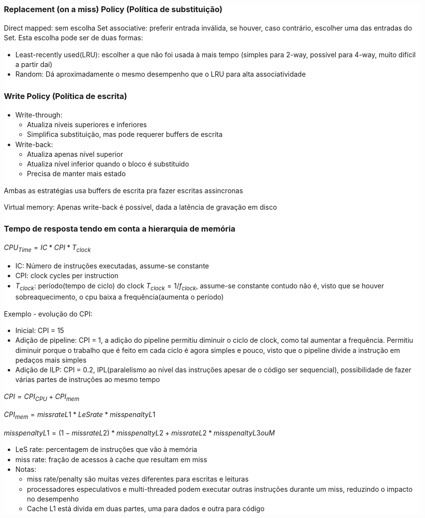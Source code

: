 ### Replacement (on a miss) Policy (Política de substituição)

Direct mapped: sem escolha
Set associative: preferir entrada inválida, se houver, caso contrário, escolher uma das entradas do Set. Esta escolha pode ser de duas formas:
- Least-recently used(LRU): escolher a que não foi usada à mais tempo (simples para 2-way, possível para 4-way, muito difícil a partir daí)
- Random: Dá aproximadamente o mesmo desempenho que o LRU para alta associatividade

### Write Policy (Política de escrita)

- Write-through:
    - Atualiza niveis superiores e inferiores
    - Simplifica substituição, mas pode requerer buffers de escrita
- Write-back:
    - Atualiza apenas nível superior
    - Atualiza nível inferior quando o bloco é substituido
    - Precisa de manter mais estado

Ambas as estratégias usa buffers de escrita pra fazer escritas assincronas

Virtual memory: Apenas write-back é possível, dada a latência de gravação em disco

### Tempo de resposta tendo em conta a hierarquia de memória

$`CPU_{Time} = IC * CPI * T_{clock}`$
- IC: Número de instruções executadas, assume-se constante
- CPI: clock cycles per instruction
- $`T_{clock}`$: período(tempo de ciclo) do clock $`T_{clock} = 1/f_{clock}`$, assume-se constante contudo não é, visto que se houver sobreaquecimento, o cpu baixa a frequência(aumenta o período)

Exemplo - evolução do CPI:
- Inicial: CPI = 15 
- Adição de pipeline: CPI = 1, a adição do pipeline permitiu diminuir o ciclo de clock, como tal aumentar a frequência. Permitiu diminuir porque o trabalho que é feito em cada ciclo é agora simples e pouco, visto que o pipeline divide a instrução em pedaços mais simples
- Adição de ILP: CPI = 0.2, IPL(paralelismo ao nível das instruções apesar de o código ser sequencial), possibilidade de fazer várias partes de instruções ao mesmo tempo

$`CPI = CPI_{CPU} + CPI_{mem}`$

$`CPI_{mem} = miss rate L1 * LeS rate * miss penalty L1`$

$`miss penalty L1 = (1- miss rate L2) * miss penalty L2 + miss rate L2 * miss penalty L3ouM`$
- LeS rate: percentagem de instruções que vão à memória
- miss rate: fração de acessos à cache que resultam em miss
- Notas:
    - miss rate/penalty são muitas vezes diferentes para escritas e leituras
    - processadores especulativos e multi-threaded podem executar outras instruções durante um miss, reduzindo o impacto no desempenho
    - Cache L1 está divida em duas partes, uma para dados e outra para código
